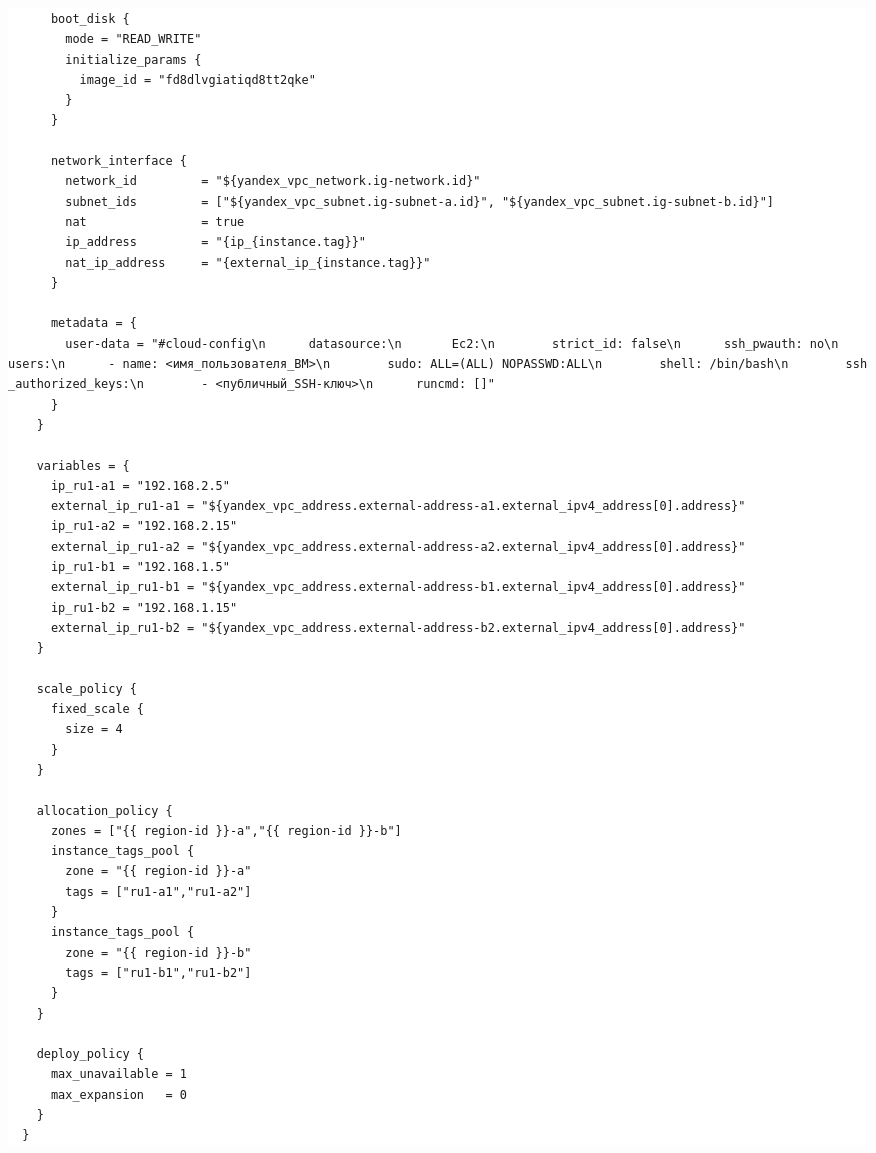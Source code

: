 
          boot_disk {
            mode = "READ_WRITE"
            initialize_params {
              image_id = "fd8dlvgiatiqd8tt2qke"
            }
          }

          network_interface {
            network_id         = "${yandex_vpc_network.ig-network.id}"
            subnet_ids         = ["${yandex_vpc_subnet.ig-subnet-a.id}", "${yandex_vpc_subnet.ig-subnet-b.id}"]
            nat                = true
            ip_address         = "{ip_{instance.tag}}"
            nat_ip_address     = "{external_ip_{instance.tag}}"
          }

          metadata = {
            user-data = "#cloud-config\n      datasource:\n       Ec2:\n        strict_id: false\n      ssh_pwauth: no\n      users:\n      - name: <имя_пользователя_ВМ>\n        sudo: ALL=(ALL) NOPASSWD:ALL\n        shell: /bin/bash\n        ssh_authorized_keys:\n        - <публичный_SSH-ключ>\n      runcmd: []"
          }
        }

        variables = {
          ip_ru1-a1 = "192.168.2.5"
          external_ip_ru1-a1 = "${yandex_vpc_address.external-address-a1.external_ipv4_address[0].address}"
          ip_ru1-a2 = "192.168.2.15"
          external_ip_ru1-a2 = "${yandex_vpc_address.external-address-a2.external_ipv4_address[0].address}"
          ip_ru1-b1 = "192.168.1.5"
          external_ip_ru1-b1 = "${yandex_vpc_address.external-address-b1.external_ipv4_address[0].address}"
          ip_ru1-b2 = "192.168.1.15"
          external_ip_ru1-b2 = "${yandex_vpc_address.external-address-b2.external_ipv4_address[0].address}"
        }

        scale_policy {
          fixed_scale {
            size = 4
          }
        }

        allocation_policy {
          zones = ["{{ region-id }}-a","{{ region-id }}-b"]
          instance_tags_pool {
            zone = "{{ region-id }}-a"
            tags = ["ru1-a1","ru1-a2"]
          }
          instance_tags_pool {
            zone = "{{ region-id }}-b"
            tags = ["ru1-b1","ru1-b2"]
          }
        }

        deploy_policy {
          max_unavailable = 1
          max_expansion   = 0
        }
      }
